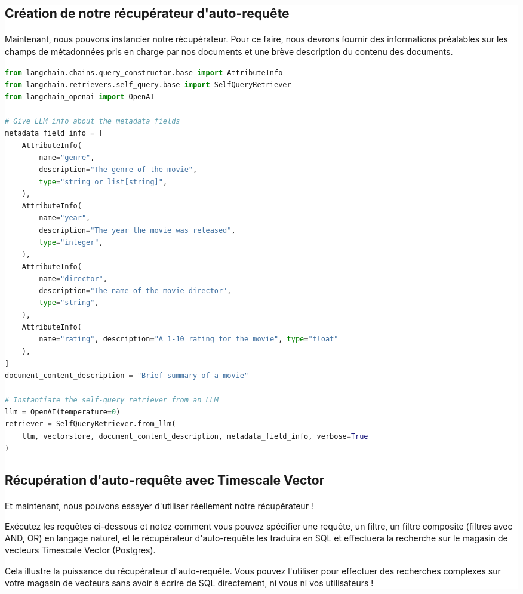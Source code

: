 ## Création de notre récupérateur d'auto-requête

Maintenant, nous pouvons instancier notre récupérateur. Pour ce faire, nous devrons fournir des informations préalables sur les champs de métadonnées pris en charge par nos documents et une brève description du contenu des documents.

```python
from langchain.chains.query_constructor.base import AttributeInfo
from langchain.retrievers.self_query.base import SelfQueryRetriever
from langchain_openai import OpenAI

# Give LLM info about the metadata fields
metadata_field_info = [
    AttributeInfo(
        name="genre",
        description="The genre of the movie",
        type="string or list[string]",
    ),
    AttributeInfo(
        name="year",
        description="The year the movie was released",
        type="integer",
    ),
    AttributeInfo(
        name="director",
        description="The name of the movie director",
        type="string",
    ),
    AttributeInfo(
        name="rating", description="A 1-10 rating for the movie", type="float"
    ),
]
document_content_description = "Brief summary of a movie"

# Instantiate the self-query retriever from an LLM
llm = OpenAI(temperature=0)
retriever = SelfQueryRetriever.from_llm(
    llm, vectorstore, document_content_description, metadata_field_info, verbose=True
)
```

## Récupération d'auto-requête avec Timescale Vector

Et maintenant, nous pouvons essayer d'utiliser réellement notre récupérateur !

Exécutez les requêtes ci-dessous et notez comment vous pouvez spécifier une requête, un filtre, un filtre composite (filtres avec AND, OR) en langage naturel, et le récupérateur d'auto-requête les traduira en SQL et effectuera la recherche sur le magasin de vecteurs Timescale Vector (Postgres).

Cela illustre la puissance du récupérateur d'auto-requête. Vous pouvez l'utiliser pour effectuer des recherches complexes sur votre magasin de vecteurs sans avoir à écrire de SQL directement, ni vous ni vos utilisateurs !
